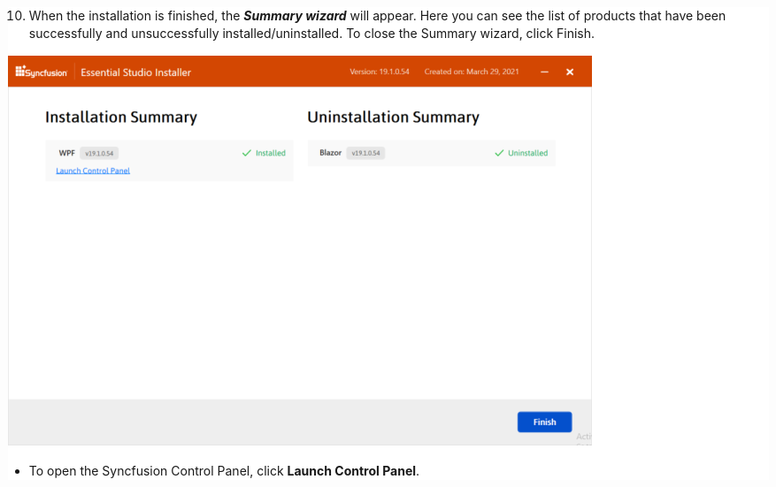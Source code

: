 10. When the installation is finished, the ***Summary wizard*** will appear. Here you can see the list of products that have been successfully and unsuccessfully installed/uninstalled. To close the Summary wizard, click Finish.

   ![Web Installer Uninstallation Summary](images/webinstaller-uninstall-8.png)

* To open the Syncfusion Control Panel, click **Launch Control Panel**.